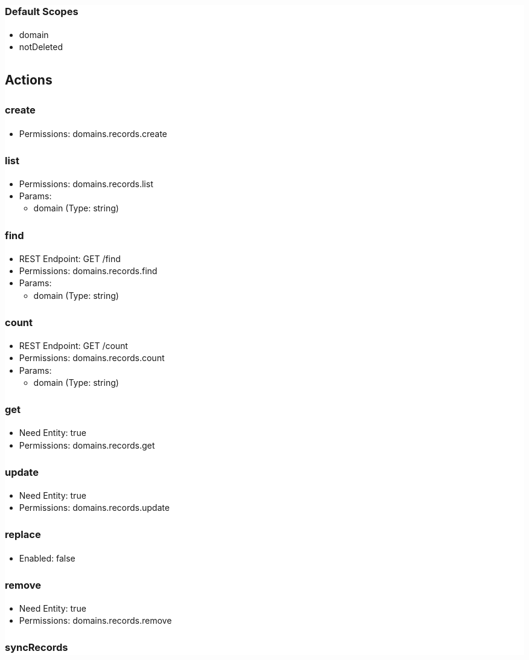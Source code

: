 ### Default Scopes

- domain
- notDeleted

## Actions

### create

- Permissions: domains.records.create

### list

- Permissions: domains.records.list
- Params:
  - domain (Type: string)

### find

- REST Endpoint: GET /find
- Permissions: domains.records.find
- Params:
  - domain (Type: string)

### count

- REST Endpoint: GET /count
- Permissions: domains.records.count
- Params:
  - domain (Type: string)

### get

- Need Entity: true
- Permissions: domains.records.get

### update

- Need Entity: true
- Permissions: domains.records.update

### replace

- Enabled: false

### remove

- Need Entity: true
- Permissions: domains.records.remove

### syncRecords
